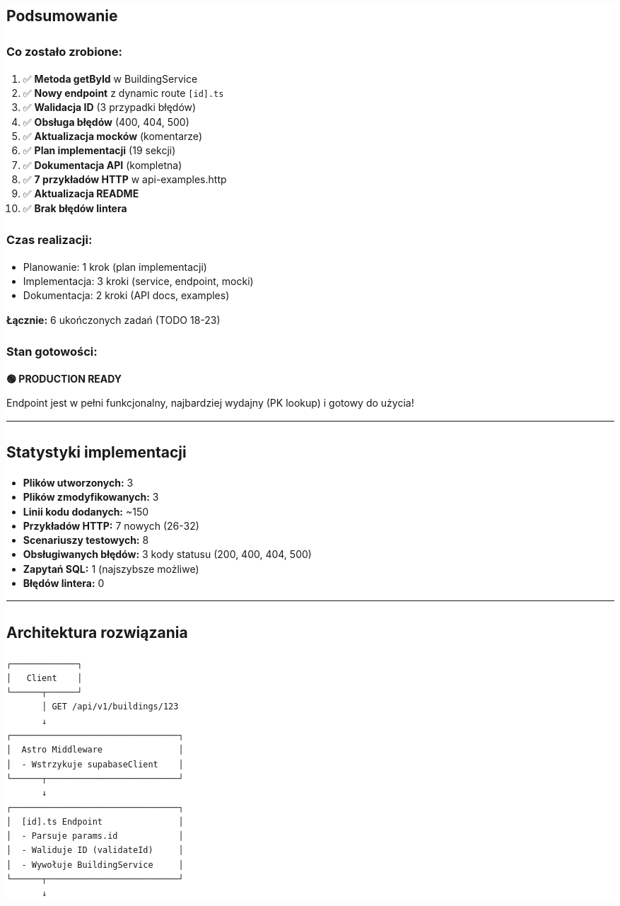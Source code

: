 
## Podsumowanie

### Co zostało zrobione:

1. ✅ **Metoda getById** w BuildingService
2. ✅ **Nowy endpoint** z dynamic route `[id].ts`
3. ✅ **Walidacja ID** (3 przypadki błędów)
4. ✅ **Obsługa błędów** (400, 404, 500)
5. ✅ **Aktualizacja mocków** (komentarze)
6. ✅ **Plan implementacji** (19 sekcji)
7. ✅ **Dokumentacja API** (kompletna)
8. ✅ **7 przykładów HTTP** w api-examples.http
9. ✅ **Aktualizacja README**
10. ✅ **Brak błędów lintera**

### Czas realizacji:

- Planowanie: 1 krok (plan implementacji)
- Implementacja: 3 kroki (service, endpoint, mocki)
- Dokumentacja: 2 kroki (API docs, examples)

**Łącznie:** 6 ukończonych zadań (TODO 18-23)

### Stan gotowości:

**🟢 PRODUCTION READY**

Endpoint jest w pełni funkcjonalny, najbardziej wydajny (PK lookup) i gotowy do użycia!

---

## Statystyki implementacji

- **Plików utworzonych:** 3
- **Plików zmodyfikowanych:** 3
- **Linii kodu dodanych:** ~150
- **Przykładów HTTP:** 7 nowych (26-32)
- **Scenariuszy testowych:** 8
- **Obsługiwanych błędów:** 3 kody statusu (200, 400, 404, 500)
- **Zapytań SQL:** 1 (najszybsze możliwe)
- **Błędów lintera:** 0

---

## Architektura rozwiązania

```
┌─────────────┐
│   Client    │
└──────┬──────┘
       │ GET /api/v1/buildings/123
       ↓
┌─────────────────────────────────┐
│  Astro Middleware               │
│  - Wstrzykuje supabaseClient    │
└──────┬──────────────────────────┘
       ↓
┌─────────────────────────────────┐
│  [id].ts Endpoint               │
│  - Parsuje params.id            │
│  - Waliduje ID (validateId)     │
│  - Wywołuje BuildingService     │
└──────┬──────────────────────────┘
       ↓
```